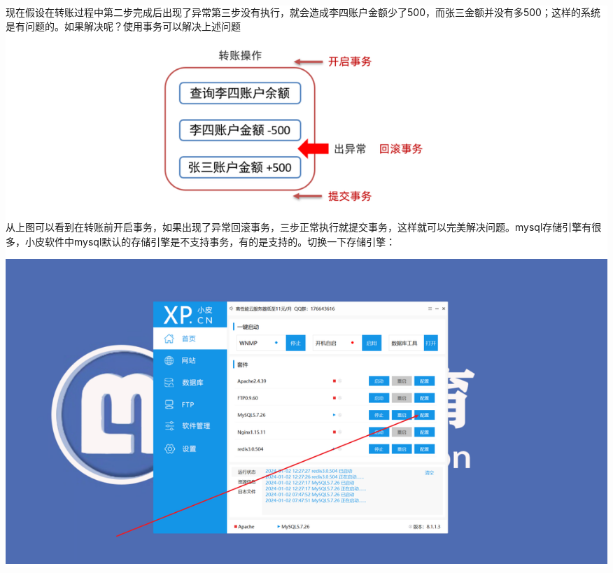 现在假设在转账过程中第二步完成后出现了异常第三步没有执行，就会造成李四账户金额少了500，而张三金额并没有多500；这样的系统是有问题的。如果解决呢？使用事务可以解决上述问题

![1701943853992](./assets/1701943853992.png)

从上图可以看到在转账前开启事务，如果出现了异常回滚事务，三步正常执行就提交事务，这样就可以完美解决问题。mysql存储引擎有很多，小皮软件中mysql默认的存储引擎是不支持事务，有的是支持的。切换一下存储引擎：

![1704263063084](./assets/1704263063084.png)


